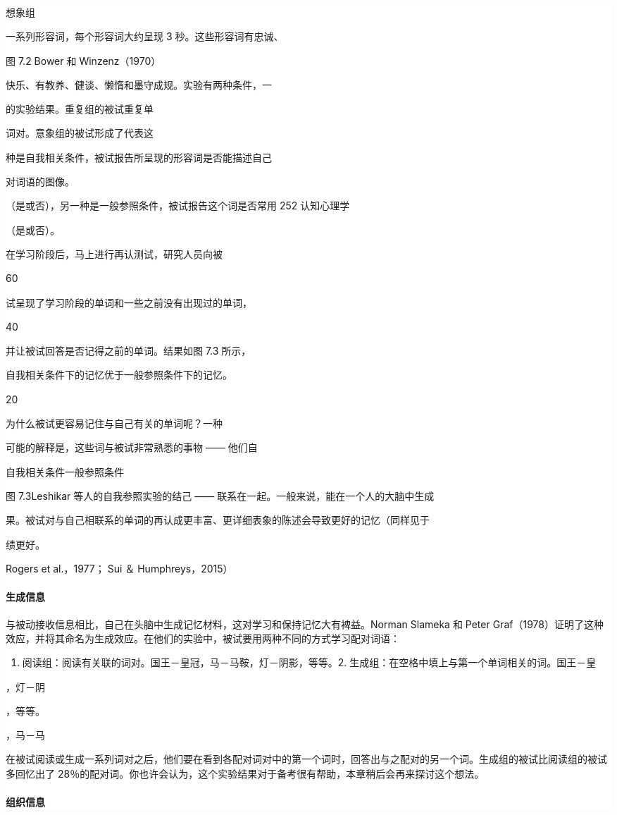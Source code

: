 想象组

一系列形容词，每个形容词大约呈现 3 秒。这些形容词有忠诚、

图 7.2 Bower 和 Winzenz（1970）

快乐、有教养、健谈、懒惰和墨守成规。实验有两种条件，一

的实验结果。重复组的被试重复单

词对。意象组的被试形成了代表这

种是自我相关条件，被试报告所呈现的形容词是否能描述自己

对词语的图像。

（是或否），另一种是一般参照条件，被试报告这个词是否常用 252 认知心理学

（是或否）。

在学习阶段后，马上进行再认测试，研究人员向被

60

试呈现了学习阶段的单词和一些之前没有出现过的单词，

40

并让被试回答是否记得之前的单词。结果如图 7.3 所示，

自我相关条件下的记忆优于一般参照条件下的记忆。

20

为什么被试更容易记住与自己有关的单词呢？一种

可能的解释是，这些词与被试非常熟悉的事物 —— 他们自

自我相关条件一般参照条件

图 7.3Leshikar 等人的自我参照实验的结己 —— 联系在一起。一般来说，能在一个人的大脑中生成

果。被试对与自己相联系的单词的再认成更丰富、更详细表象的陈述会导致更好的记忆（同样见于

绩更好。

Rogers et al.，1977； Sui ＆ Humphreys，2015）

#### 生成信息

与被动接收信息相比，自己在头脑中生成记忆材料，这对学习和保持记忆大有裨益。Norman Slameka 和 Peter Graf（1978）证明了这种效应，并将其命名为生成效应。在他们的实验中，被试要用两种不同的方式学习配对词语：

1. 阅读组：阅读有关联的词对。国王－皇冠，马－马鞍，灯－阴影，等等。2. 生成组：在空格中填上与第一个单词相关的词。国王－皇

，灯－阴

，等等。

，马－马

在被试阅读或生成一系列词对之后，他们要在看到各配对词对中的第一个词时，回答出与之配对的另一个词。生成组的被试比阅读组的被试多回忆出了 28％的配对词。你也许会认为，这个实验结果对于备考很有帮助，本章稍后会再来探讨这个想法。

#### 组织信息
